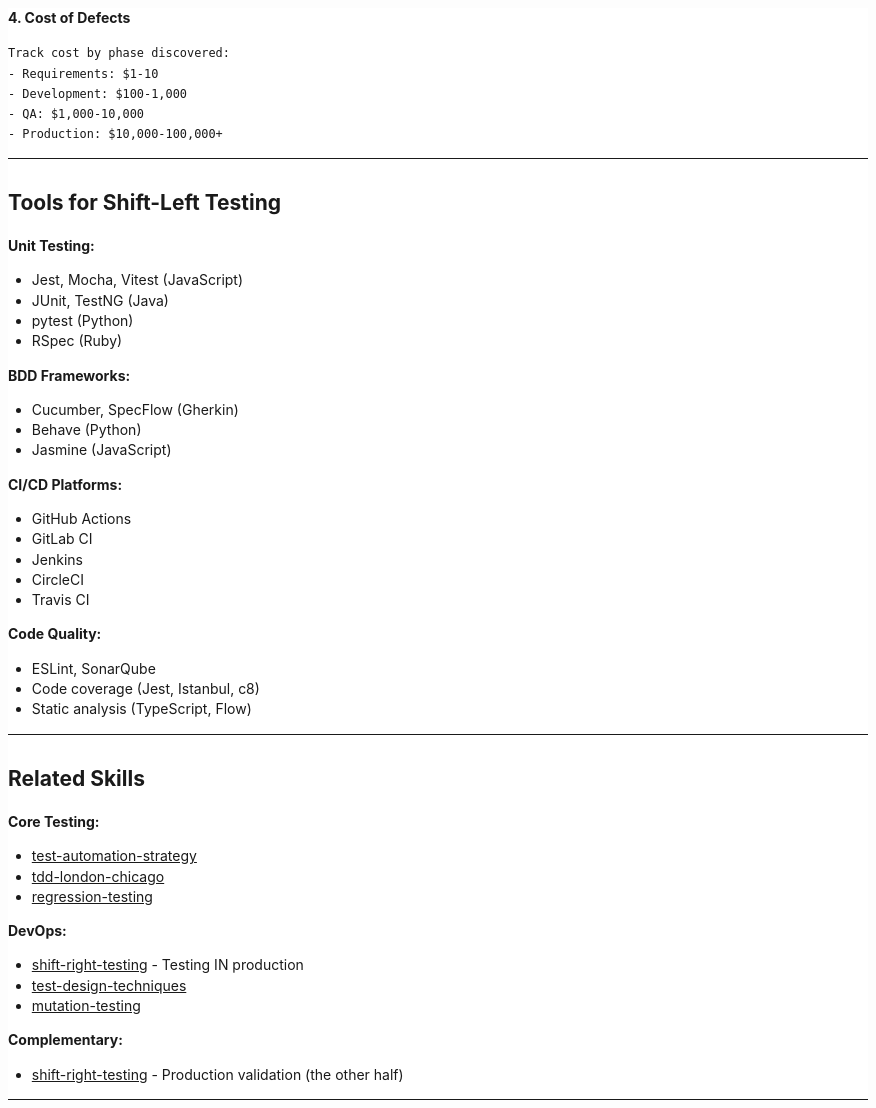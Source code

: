 **4. Cost of Defects**
```
Track cost by phase discovered:
- Requirements: $1-10
- Development: $100-1,000
- QA: $1,000-10,000
- Production: $10,000-100,000+
```

---

## Tools for Shift-Left Testing

**Unit Testing:**
- Jest, Mocha, Vitest (JavaScript)
- JUnit, TestNG (Java)
- pytest (Python)
- RSpec (Ruby)

**BDD Frameworks:**
- Cucumber, SpecFlow (Gherkin)
- Behave (Python)
- Jasmine (JavaScript)

**CI/CD Platforms:**
- GitHub Actions
- GitLab CI
- Jenkins
- CircleCI
- Travis CI

**Code Quality:**
- ESLint, SonarQube
- Code coverage (Jest, Istanbul, c8)
- Static analysis (TypeScript, Flow)

---

## Related Skills

**Core Testing:**
- [test-automation-strategy](../test-automation-strategy/)
- [tdd-london-chicago](../tdd-london-chicago/)
- [regression-testing](../regression-testing/)

**DevOps:**
- [shift-right-testing](../shift-right-testing/) - Testing IN production
- [test-design-techniques](../test-design-techniques/)
- [mutation-testing](../mutation-testing/)

**Complementary:**
- [shift-right-testing](../shift-right-testing/) - Production validation (the other half)

---
